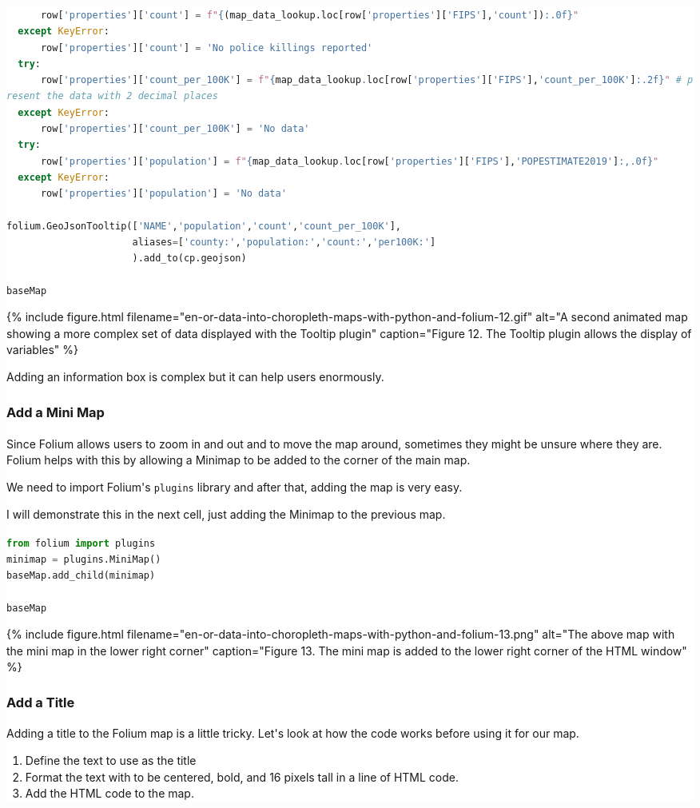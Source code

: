 ```python
      row['properties']['count'] = f"{(map_data_lookup.loc[row['properties']['FIPS'],'count']):.0f}"
  except KeyError:
      row['properties']['count'] = 'No police killings reported'
  try:
      row['properties']['count_per_100K'] = f"{map_data_lookup.loc[row['properties']['FIPS'],'count_per_100K']:.2f}" # present the data with 2 decimal places
  except KeyError:
      row['properties']['count_per_100K'] = 'No data'
  try:
      row['properties']['population'] = f"{map_data_lookup.loc[row['properties']['FIPS'],'POPESTIMATE2019']:,.0f}"
  except KeyError:
      row['properties']['population'] = 'No data'

folium.GeoJsonTooltip(['NAME','population','count','count_per_100K'],
                      aliases=['county:','population:','count:','per100K:']
                      ).add_to(cp.geojson)

baseMap
```

{% include figure.html filename="en-or-data-into-choropleth-maps-with-python-and-folium-12.gif" alt="A second animated map showing a more complex set of data displayed with the Tooltip plugin" caption="Figure 12. The Tooltip plugin allows the display of variables" %}

Adding an information box is complex but it can help users enormously.

### Add a Mini Map
Since Folium allows users to zoom in and out and to move the map around, sometimes they might be unsure where they are. Folium helps with this by allowing a Minimap to be added to the corner of the main map.

We need to import Folium's `plugins` library and after that, adding the map is very easy.

I will demonstrate this in the next cell, just adding the Minimap to the previous map.



```python
from folium import plugins
minimap = plugins.MiniMap()
baseMap.add_child(minimap)

baseMap
```

{% include figure.html filename="en-or-data-into-choropleth-maps-with-python-and-folium-13.png" alt="The above map with the mini map in the lower right corner" caption="Figure 13. The mini map is added to the lower right corner of the HTML window" %}

### Add a Title
Adding a title to the Folium map is a little tricky. Let's look at how the code works before using it for our map.
1. Define the text to use as the title
1. Format the text with to be centered, bold, and 16 pixels tall in a line of HTML code.
1. Add the HTML code to the map.
